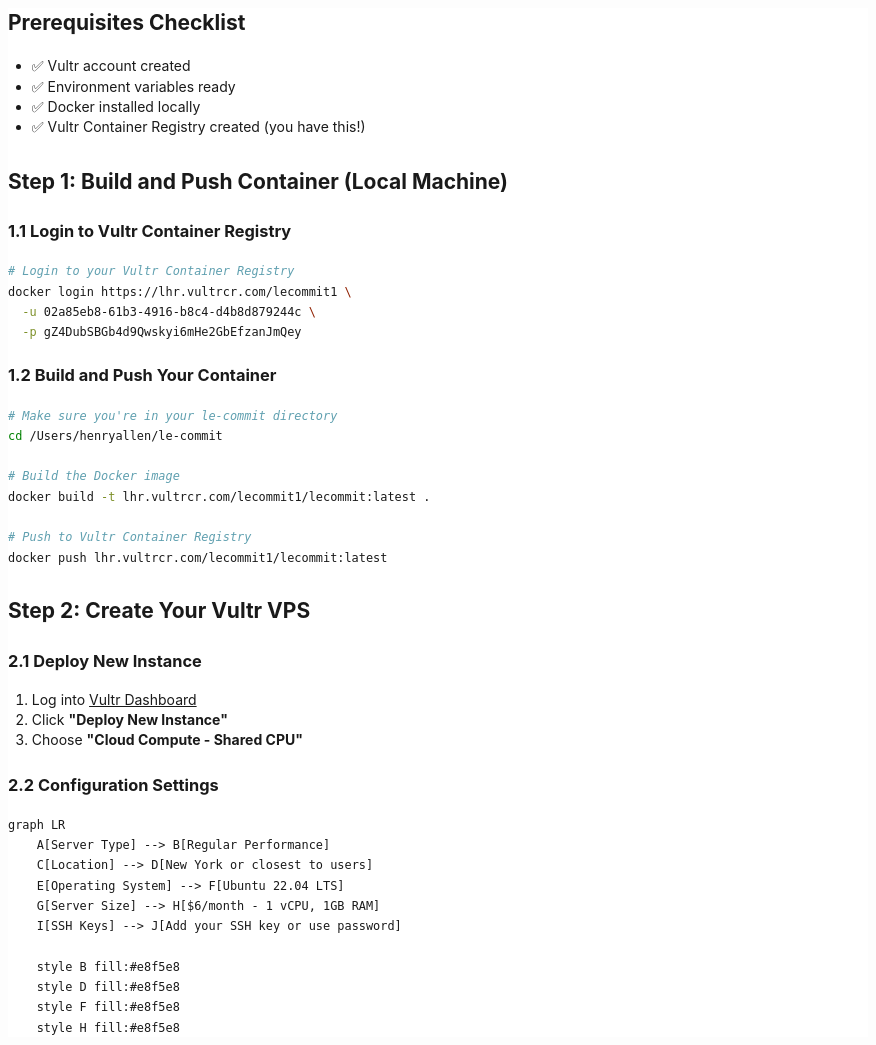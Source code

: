 ## Prerequisites Checklist

- ✅ Vultr account created
- ✅ Environment variables ready
- ✅ Docker installed locally
- ✅ Vultr Container Registry created (you have this!)

## Step 1: Build and Push Container (Local Machine)

### 1.1 Login to Vultr Container Registry

```bash
# Login to your Vultr Container Registry
docker login https://lhr.vultrcr.com/lecommit1 \
  -u 02a85eb8-61b3-4916-b8c4-d4b8d879244c \
  -p gZ4DubSBGb4d9Qwskyi6mHe2GbEfzanJmQey
```

### 1.2 Build and Push Your Container

```bash
# Make sure you're in your le-commit directory
cd /Users/henryallen/le-commit

# Build the Docker image
docker build -t lhr.vultrcr.com/lecommit1/lecommit:latest .

# Push to Vultr Container Registry
docker push lhr.vultrcr.com/lecommit1/lecommit:latest
```

## Step 2: Create Your Vultr VPS

### 2.1 Deploy New Instance

1. Log into [Vultr Dashboard](https://my.vultr.com/)
2. Click **"Deploy New Instance"**
3. Choose **"Cloud Compute - Shared CPU"**

### 2.2 Configuration Settings

```mermaid
graph LR
    A[Server Type] --> B[Regular Performance]
    C[Location] --> D[New York or closest to users]
    E[Operating System] --> F[Ubuntu 22.04 LTS]
    G[Server Size] --> H[$6/month - 1 vCPU, 1GB RAM]
    I[SSH Keys] --> J[Add your SSH key or use password]
    
    style B fill:#e8f5e8
    style D fill:#e8f5e8
    style F fill:#e8f5e8
    style H fill:#e8f5e8
```
